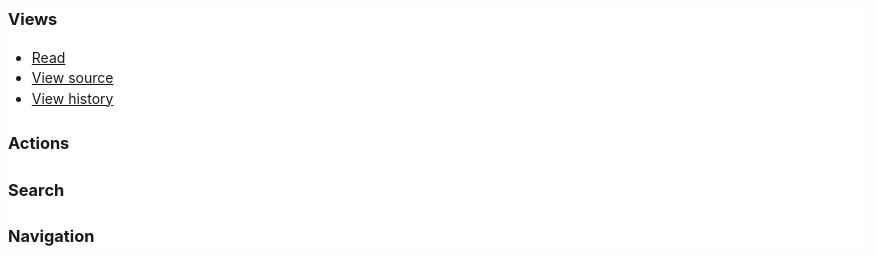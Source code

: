 </div>

<div id="right-navigation">

<div id="p-views" class="vectorTabs" role="navigation"
aria-labelledby="p-views-label">

### Views

- <span id="ca-view">[Read](Chado_on_Rails)</span>
- <span id="ca-viewsource"><a
  href="http://gmod.org/mediawiki/index.php?title=Chado_on_Rails&amp;action=edit"
  accesskey="e" title="This page is protected.
  You can view its source [e]">View source</a></span>
- <span id="ca-history"><a
  href="http://gmod.org/mediawiki/index.php?title=Chado_on_Rails&amp;action=history"
  accesskey="h" title="Past revisions of this page [h]">View history</a></span>

</div>

<div id="p-cactions" class="vectorMenu emptyPortlet" role="navigation"
aria-labelledby="p-cactions-label">

### Actions[](#)

<div class="menu">

</div>

</div>

<div id="p-search" role="search">

### Search

<div id="simpleSearch">

</div>

</div>

</div>

</div>

<div id="mw-panel">

<div id="p-logo" role="banner">

<a href="Main_Page"
style="background-image: url(../images/GMOD-cogs.png);"
title="Visit the main page"></a>

</div>

<div id="p-Navigation" class="portal" role="navigation"
aria-labelledby="p-Navigation-label">

### Navigation
